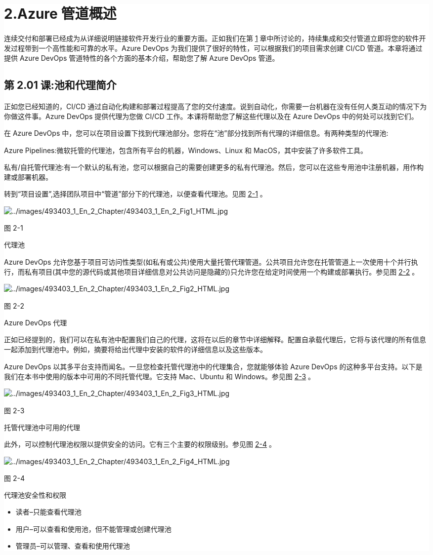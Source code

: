 # 2.Azure 管道概述

连续交付和部署已经成为从详细说明链接软件开发行业的重要方面。正如我们在第 [1](01.html) 章中所讨论的，持续集成和交付管道立即将您的软件开发过程带到一个高性能和可靠的水平。Azure DevOps 为我们提供了很好的特性，可以根据我们的项目需求创建 CI/CD 管道。本章将通过提供 Azure DevOps 管道特性的各个方面的基本介绍，帮助您了解 Azure DevOps 管道。

## 第 2.01 课:池和代理简介

正如您已经知道的，CI/CD 通过自动化构建和部署过程提高了您的交付速度。说到自动化，你需要一台机器在没有任何人类互动的情况下为你做这件事。Azure DevOps 提供代理为您做 CI/CD 工作。本课将帮助您了解这些代理以及在 Azure DevOps 中的何处可以找到它们。

在 Azure DevOps 中，您可以在项目设置下找到代理池部分。您将在“池”部分找到所有代理的详细信息。有两种类型的代理池:

Azure Pipelines:微软托管的代理池，包含所有平台的机器，Windows、Linux 和 MacOS，其中安装了许多软件工具。

私有/自托管代理池:有一个默认的私有池，您可以根据自己的需要创建更多的私有代理池。然后，您可以在这些专用池中注册机器，用作构建或部署机器。

转到“项目设置”,选择团队项目中“管道”部分下的代理池，以便查看代理池。见图 [2-1](#Fig1) 。

![../images/493403_1_En_2_Chapter/493403_1_En_2_Fig1_HTML.jpg](../images/493403_1_En_2_Chapter/493403_1_En_2_Fig1_HTML.jpg)

图 2-1

代理池

Azure DevOps 允许您基于项目可访问性类型(如私有或公共)使用大量托管代理管道。公共项目允许您在托管管道上一次使用十个并行执行，而私有项目(其中您的源代码或其他项目详细信息对公共访问是隐藏的)只允许您在给定时间使用一个构建或部署执行。参见图 [2-2](#Fig2) 。

![../images/493403_1_En_2_Chapter/493403_1_En_2_Fig2_HTML.jpg](../images/493403_1_En_2_Chapter/493403_1_En_2_Fig2_HTML.jpg)

图 2-2

Azure DevOps 代理

正如已经提到的，我们可以在私有池中配置我们自己的代理，这将在以后的章节中详细解释。配置自承载代理后，它将与该代理的所有信息一起添加到代理池中。例如，摘要将给出代理中安装的软件的详细信息以及这些版本。

Azure DevOps 以其多平台支持而闻名。一旦您检查托管代理池中的代理集合，您就能够体验 Azure DevOps 的这种多平台支持。以下是我们在本书中使用的版本中可用的不同托管代理。它支持 Mac、Ubuntu 和 Windows。参见图 [2-3](#Fig3) 。

![../images/493403_1_En_2_Chapter/493403_1_En_2_Fig3_HTML.jpg](../images/493403_1_En_2_Chapter/493403_1_En_2_Fig3_HTML.jpg)

图 2-3

托管代理池中可用的代理

此外，可以控制代理池权限以提供安全的访问。它有三个主要的权限级别。参见图 [2-4](#Fig4) 。

![../images/493403_1_En_2_Chapter/493403_1_En_2_Fig4_HTML.jpg](../images/493403_1_En_2_Chapter/493403_1_En_2_Fig4_HTML.jpg)

图 2-4

代理池安全性和权限

*   读者–只能查看代理池

*   用户–可以查看和使用池，但不能管理或创建代理池

*   管理员–可以管理、查看和使用代理池
